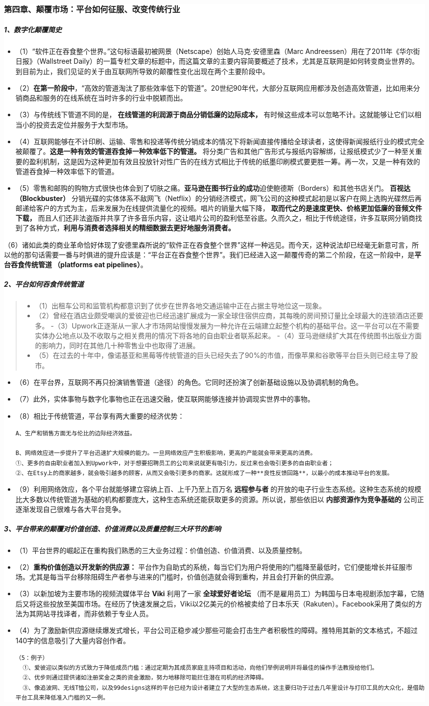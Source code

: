 ### 第四章、颠覆市场：平台如何征服、改变传统行业

##### 1、数字化颠覆简史

- （1）“软件正在吞食整个世界。”这句标语最初被网景（Netscape）创始人马克·安德里森（Marc Andreessen）用在了2011年《华尔街日报》（Wallstreet Daily）的一篇专栏文章的标题中，而这篇文章的主要内容简要概述了技术，尤其是互联网是如何转变商业世界的。[](#filepos696198)到目前为止，我们见证的关于由互联网所导致的颠覆性变化出现在两个主要阶段中。

- （2）**在第一阶段中**，“高效的管道淘汰了那些效率低下的管道”。20世纪90年代，大部分互联网应用都涉及创造高效管道，比如用来分销商品和服务的在线系统在当时许多的行业中脱颖而出。

- （3）与传统线下管道不同的是，  **在线管道的利润源于商品分销低廉的边际成本，**  有时候这些成本可以忽略不计。这就能够让它们以相当小的投资去定位并服务于大型市场。

- （4）互联网能够在不计印刷、运输、零售和投递等传统分销成本的情况下将新闻直接传播给全球读者，这使得新闻报纸行业的模式完全被颠覆了。**这是一种有效的管道吞食掉一种效率低下的管道。**  将分类广告和其他广告形式与报纸内容解绑，让报纸模式少了一种至关重要的盈利机制，这是因为这种更加有效且投放针对性广告的在线方式相比于传统的纸墨印刷模式要更胜一筹。再一次，又是一种有效的管道吞食掉一种效率低下的管道。

- （5）零售和邮购的购物方式很快也体会到了切肤之痛。**亚马逊在图书行业的成功**迫使鲍德斯（Borders）和其他书店关门。  **百视达（Blockbuster）**  分销光碟的实体体系不敌网飞（Netflix）的分销经济模式，网飞公司的这种模式起初是以客户在网上选购光碟然后再邮递给客户的方式为主，后来发展为在线提供流量化的视频。唱片的销量大幅下降，  **取而代之的是速度更快、价格更加低廉的音频文件下载，**  而且人们还非法盗版并共享了许多音乐内容，这让唱片公司的盈利低至谷底。久而久之，相比于传统途径，许多互联网分销商找到了各种方式，**利用与消费者选择相关的精细数据去更好地服务消费者。**

（6）诸如此类的商业革命恰好体现了安德里森所说的“软件正在吞食整个世界”这样一种远见。而今天，这种说法却已经毫无新意可言，所以他的那句话需要一番与时俱进的提升应该是：“平台正在吞食整个世界”。我们已经进入这一颠覆传奇的第二个阶段，在这一阶段中，是**平台吞食传统管道 （platforms eat pipelines）**。

##### 2、平台如何吞食传统管道

> - （1）出租车公司和监管机构都意识到了优步在世界各地交通运输中正在占据主导地位这一现象。
>- （2）曾经在酒店业颇受嘲讽的爱彼迎也已经迅速扩展成为一家全球住宿供应商，其每晚的房间预订量比全球最大的连锁酒店还要多。
> -（3）Upwork正逐渐从一家人才市场网站慢慢发展为一种允许在云端建立起整个机构的基础平台。这一平台可以在不需要实体办公地点以及不收取与之相关费用的情况下将各地的自由职业者联系起来。
>-（4）亚马逊继续扩大其在传统图书出版业方面的影响力，同时在其他几十种零售业中也取得了进展。
> - （5）在过去的十年中，像诺基亚和黑莓等传统管道的巨头已经失去了90%的市值，而像苹果和谷歌等平台巨头则已经主导了股市。

- （6）在平台界，互联网不再只扮演销售管道（途径）的角色。它同时还扮演了创新基础设施以及协调机制的角色。

- （7）此外，实体事物与数字化事物也正在迅速交融，使互联网能够连接并协调现实世界中的事物。

- （8）相比于传统管道，平台享有两大重要的经济优势：

      A、生产和销售方面无与伦比的边际经济效益。

      B、网络效应进一步提升了平台迅速扩大规模的能力。一旦网络效应产生积极影响，更高的产能就会带来更高的消费。
      ①、更多的自由职业者加入到Upwork中，对于想要招聘员工的公司来说就更有吸引力，反过来也会吸引更多的自由职业者；
      ②、在Etsy上的商家越多，就会吸引越多的顾客，从而又会吸引更多的商家。这就形成了一种**良性反馈回路**，以最小的成本推动平台的发展。

- （9）利用网络效应，各个平台就能够建立容纳上百、上千乃至上百万名  **远程参与者**  的开放的电子行业生态系统。这种生态系统的规模比大多数以传统管道为基础的机构都要庞大，这种生态系统还能获取更多的资源。所以说，那些依旧以  **内部资源作为竞争基础的**  公司正逐渐发现自己很难与各大平台竞争。

##### 3、平台带来的颠覆对价值创造、价值消费以及质量控制三大环节的影响

- （1）平台世界的崛起正在重构我们熟悉的三大业务过程：价值创造、价值消费、以及质量控制。

- （2）**重构价值创造以开发新的供应源：**  平台作为自助式的系统，每当它们为用户将使用的门槛降至最低时，它们便能增长并征服市场。尤其是每当平台移除阻碍生产者参与进来的门槛时，价值创造就会得到重构，并且会打开新的供应源。

- （3）以新加坡为主要市场的视频流媒体平台  **Viki**  利用了一家  **全球爱好者论坛**  （而不是雇用员工）为韩国与日本电视剧添加字幕，它随后又将这些投放至美国市场。在经历了快速发展之后，Viki以2亿美元的价格被卖给了日本乐天（Rakuten）。Facebook采用了类似的方法为其网站寻找译者，而非依赖于专业人员。

- （4）为了激励新供应源继续爆发式增长，平台公司正稳步减少那些可能会打击生产者积极性的障碍。推特用其新的文本格式，不超过140字的信息吸引了大量内容创作者。

      （5：例子）
        ①、爱彼迎以类似的方式致力于降低成员门槛：通过定期为其成员家庭主持项目和活动，向他们举例说明并将最佳的操作手法教授给他们。
        ②、优步则通过提供诸如注册奖金之类的资金激励，努力地移除可能拦住潜在司机的经济障碍。
        ③、像追波网、无线T恤公司，以及99designs这样的平台已经为设计者建立了大型的生态系统，这主要归功于过去几年里设计与打印工具的大众化，是借助平台工具来降低准入门槛的又一例。
